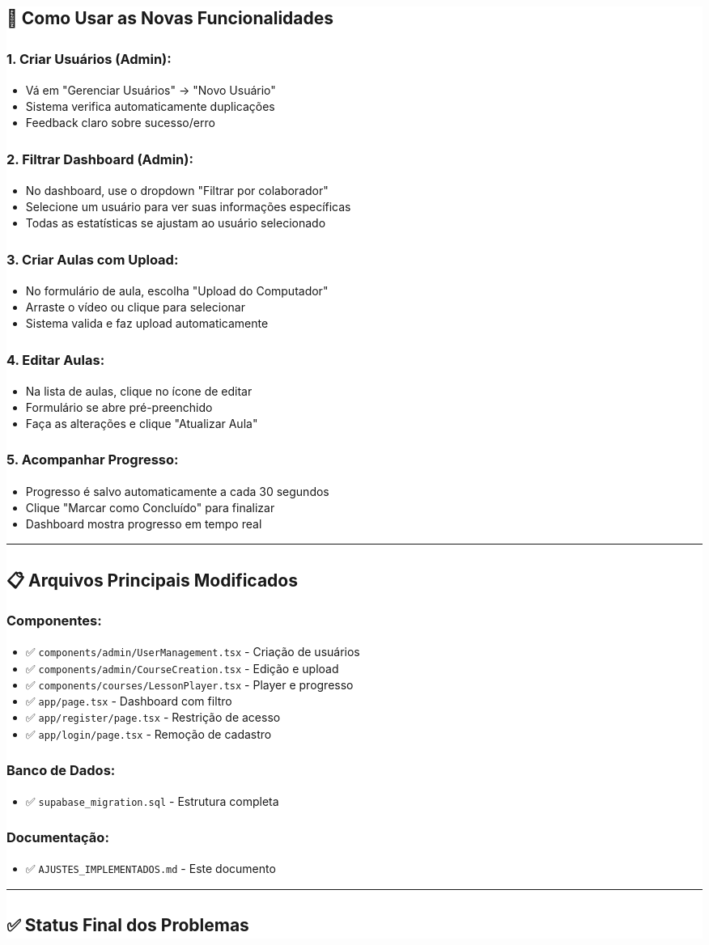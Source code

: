 
## 🚀 Como Usar as Novas Funcionalidades

### 1. **Criar Usuários (Admin)**:
- Vá em "Gerenciar Usuários" → "Novo Usuário"
- Sistema verifica automaticamente duplicações
- Feedback claro sobre sucesso/erro

### 2. **Filtrar Dashboard (Admin)**:
- No dashboard, use o dropdown "Filtrar por colaborador"
- Selecione um usuário para ver suas informações específicas
- Todas as estatísticas se ajustam ao usuário selecionado

### 3. **Criar Aulas com Upload**:
- No formulário de aula, escolha "Upload do Computador"
- Arraste o vídeo ou clique para selecionar
- Sistema valida e faz upload automaticamente

### 4. **Editar Aulas**:
- Na lista de aulas, clique no ícone de editar
- Formulário se abre pré-preenchido
- Faça as alterações e clique "Atualizar Aula"

### 5. **Acompanhar Progresso**:
- Progresso é salvo automaticamente a cada 30 segundos
- Clique "Marcar como Concluído" para finalizar
- Dashboard mostra progresso em tempo real

---

## 📋 Arquivos Principais Modificados

### Componentes:
- ✅ `components/admin/UserManagement.tsx` - Criação de usuários
- ✅ `components/admin/CourseCreation.tsx` - Edição e upload
- ✅ `components/courses/LessonPlayer.tsx` - Player e progresso
- ✅ `app/page.tsx` - Dashboard com filtro
- ✅ `app/register/page.tsx` - Restrição de acesso
- ✅ `app/login/page.tsx` - Remoção de cadastro

### Banco de Dados:
- ✅ `supabase_migration.sql` - Estrutura completa

### Documentação:
- ✅ `AJUSTES_IMPLEMENTADOS.md` - Este documento

---

## ✅ Status Final dos Problemas
